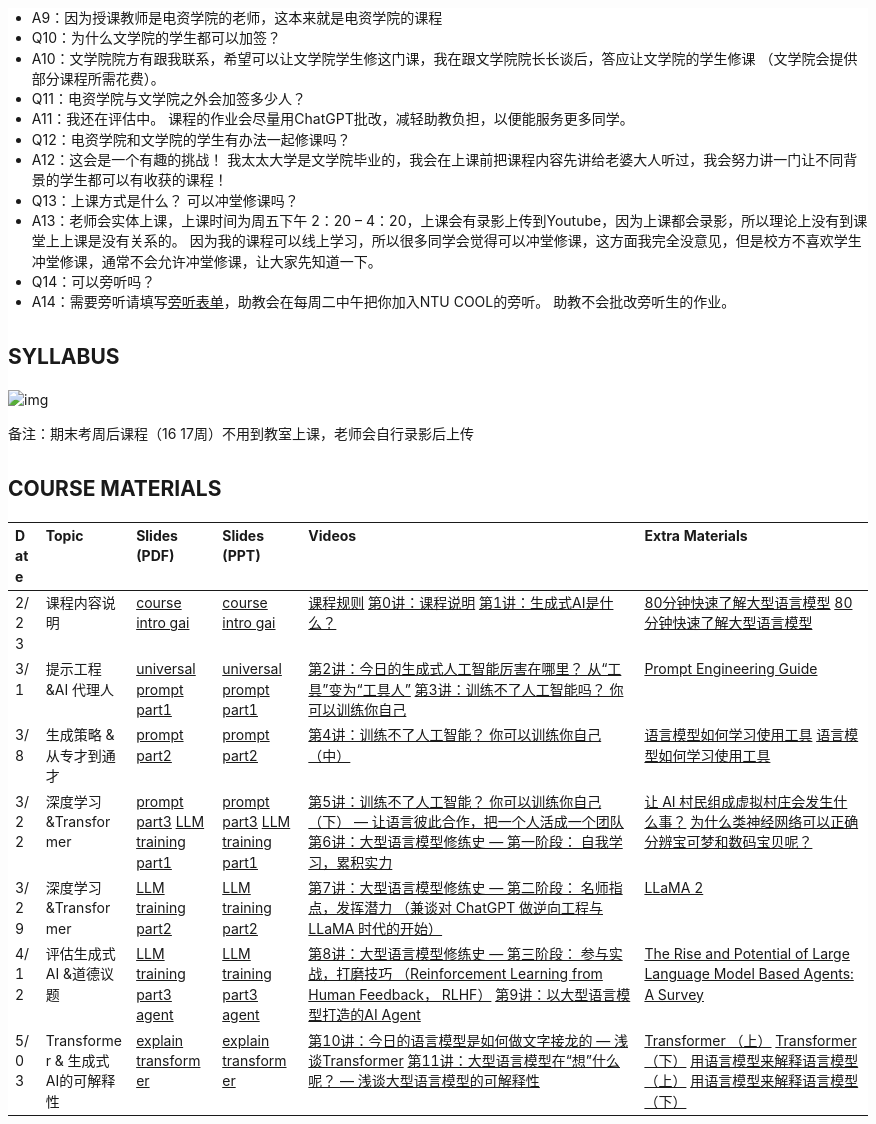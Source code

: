 - A9：因为授课教师是电资学院的老师，这本来就是电资学院的课程
- Q10：为什么文学院的学生都可以加签？
- A10：文学院院方有跟我联系，希望可以让文学院学生修这门课，我在跟文学院院长长谈后，答应让文学院的学生修课 （文学院会提供部分课程所需花费）。
- Q11：电资学院与文学院之外会加签多少人？
- A11：我还在评估中。 课程的作业会尽量用ChatGPT批改，减轻助教负担，以便能服务更多同学。
- Q12：电资学院和文学院的学生有办法一起修课吗？
- A12：这会是一个有趣的挑战！ 我太太大学是文学院毕业的，我会在上课前把课程内容先讲给老婆大人听过，我会努力讲一门让不同背景的学生都可以有收获的课程！
- Q13：上课方式是什么？ 可以冲堂修课吗？
- A13：老师会实体上课，上课时间为周五下午 2：20 – 4：20，上课会有录影上传到Youtube，因为上课都会录影，所以理论上没有到课堂上上课是没有关系的。 因为我的课程可以线上学习，所以很多同学会觉得可以冲堂修课，这方面我完全没意见，但是校方不喜欢学生冲堂修课，通常不会允许冲堂修课，让大家先知道一下。
- Q14：可以旁听吗？
- A14：需要旁听请填写[旁听表单](https://forms.gle/EQfR23TqFjpJNuy27)，助教会在每周二中午把你加入NTU COOL的旁听。 助教不会批改旁听生的作业。

## SYLLABUS

![img](financediy/syllabus.png)

备注：期末考周后课程（16 17周）不用到教室上课，老师会自行录影后上传

## COURSE MATERIALS

| Date         | Topic                            | Slides (PDF)                                                 | Slides (PPT)                                                 | Videos                                                       | Extra Materials                                              |
| :----------- | :------------------------------- | :----------------------------------------------------------- | :----------------------------------------------------------- | :----------------------------------------------------------- | :----------------------------------------------------------- |
| 2/23         | 课程内容说明                     | [course](https://speech.ee.ntu.edu.tw/~hylee/genai/2024-spring-course-data/0223/0223_course.pdf) [intro gai](https://speech.ee.ntu.edu.tw/~hylee/genai/2024-spring-course-data/0223/0223_intro_gai.pdf) | [course](https://speech.ee.ntu.edu.tw/~hylee/genai/2024-spring-course-data/0223/0223_course.pptx) [intro gai](https://speech.ee.ntu.edu.tw/~hylee/genai/2024-spring-course-data/0223/0223_intro_gai.pptx) | [课程规则](https://youtu.be/vCxyd_S4R24) [第0讲：课程说明](https://youtu.be/AVIKFXLCPY8) [第1讲：生成式AI是什么？ ](https://youtu.be/JGtqpQXfJis) | [80分钟快速了解大型语言模型](https://youtu.be/wG8-IUtqu-s) [80分钟快速了解大型语言模型](https://drive.google.com/file/d/1QxQz3cjJPjwE4PfO5eXtnj736jAZPK1P/view) |
| 3/1          | 提示工程 &AI 代理人              | [universal](https://speech.ee.ntu.edu.tw/~hylee/genai/2024-spring-course-data/0301/0301_universal.pdf) [prompt part1](https://speech.ee.ntu.edu.tw/~hylee/genai/2024-spring-course-data/0301/0301_prompt_part1.pdf) | [universal](https://speech.ee.ntu.edu.tw/~hylee/genai/2024-spring-course-data/0301/0301_universal.pptx) [prompt part1](https://speech.ee.ntu.edu.tw/~hylee/genai/2024-spring-course-data/0301/0301_prompt_part1.pptx) | [第2讲：今日的生成式人工智能厉害在哪里？ 从“工具”变为“工具人”](https://youtu.be/glBhOQ1_RkE) [第3讲：训练不了人工智能吗？ 你可以训练你自己](https://youtu.be/A3Yx35KrSN0) | [Prompt Engineering Guide](https://www.promptingguide.ai/)   |
| 3/8          | 生成策略 & 从专才到通才          | [prompt part2](https://speech.ee.ntu.edu.tw/~hylee/genai/2024-spring-course-data/0308/0308_prompt_part2.pdf) | [prompt part2](https://speech.ee.ntu.edu.tw/~hylee/genai/2024-spring-course-data/0308/0308_prompt_part2.pptx) | [第4讲：训练不了人工智能？ 你可以训练你自己 （中）](https://youtu.be/lwe3_x50_uw) | [语言模型如何学习使用工具](https://youtu.be/ZID220t_MpI) [语言模型如何学习使用工具](https://drive.google.com/file/d/1cLpCZAai8Jg2vr7LJHwO4mXGfzs81BJW/view) |
| 3/22         | 深度学习 &Transformer            | [prompt part3](https://drive.google.com/file/d/1dMxMAewRtcUM2xktVm77txSk1leepgD1/view) [LLM training part1](https://drive.google.com/file/d/1myvHjoeFOpIl1uGU9H1t4OpDErkhF0zO/view) | [prompt part3](https://docs.google.com/presentation/d/1IY1izDUtRBTD9ATyObucetJZOU6koq3-/edit?usp=sharing&ouid=115046073158939078465&rtpof=true&sd=true) [LLM training part1](https://docs.google.com/presentation/d/11qJGo3TnKKvkQL5yVN3RB-NQtXnrxZOG/edit?usp=sharing&ouid=115046073158939078465&rtpof=true&sd=true) | [第5讲：训练不了人工智能？ 你可以训练你自己 （下） — 让语言彼此合作，把一个人活成一个团队](https://youtu.be/inebiWdQW-4) [第6讲：大型语言模型修练史 — 第一阶段： 自我学习，累积实力](https://youtu.be/cCpErV7To2o) | [让 AI 村民组成虚拟村庄会发生什么事？](https://youtu.be/G44Lkj7XDsA) [为什么类神经网络可以正确分辨宝可梦和数码宝贝呢？ ](https://youtu.be/WQY85vaQfTI) |
| 3/29         | 深度学习 &Transformer            | [LLM training part2](https://drive.google.com/file/d/1SOXBQhsC_L6aHXcLx2rltaDdcO6N2FmJ/view) | [LLM training part2](https://docs.google.com/presentation/d/1V3AiL0EJ-Bzp9aF2vAINHo5GuS22p9RN/edit?usp=sharing&ouid=115046073158939078465&rtpof=true&sd=true) | [第7讲：大型语言模型修练史 — 第二阶段： 名师指点，发挥潜力 （兼谈对 ChatGPT 做逆向工程与 LLaMA 时代的开始）](https://youtu.be/Q9cNkUPXUB8) | [LLaMA 2](https://arxiv.org/abs/2307.09288)                  |
| 4/12         | 评估生成式AI &道德议题           | [LLM training part3](https://speech.ee.ntu.edu.tw/~hylee/genai/2024-spring-course-data/0412/0412_LLMtraining_part3.pdf) [agent](https://speech.ee.ntu.edu.tw/~hylee/genai/2024-spring-course-data/0412/0412_agent.pdf) | [LLM training part3](https://speech.ee.ntu.edu.tw/~hylee/genai/2024-spring-course-data/0412/0412_LLMtraining_part3.pptx) [agent](https://speech.ee.ntu.edu.tw/~hylee/genai/2024-spring-course-data/0412/0412_agent.pptx) | [第8讲：大型语言模型修练史 — 第三阶段： 参与实战，打磨技巧 （Reinforcement Learning from Human Feedback， RLHF）](https://youtu.be/v12IKvF6Cj8) [第9讲：以大型语言模型打造的AI Agent](https://youtu.be/bJZTJ7MjYqg) | [The Rise and Potential of Large Language Model Based Agents: A Survey](https://arxiv.org/abs/2309.07864) |
| 5/03         | Transformer & 生成式AI的可解释性 | [explain](https://speech.ee.ntu.edu.tw/~hylee/genai/2024-spring-course-data/0503/0503_explain.pdf) [transformer](https://speech.ee.ntu.edu.tw/~hylee/genai/2024-spring-course-data/0503/0503_transformer.pdf) | [explain](https://speech.ee.ntu.edu.tw/~hylee/genai/2024-spring-course-data/0503/0503_explain.pptx) [transformer](https://speech.ee.ntu.edu.tw/~hylee/genai/2024-spring-course-data/0503/0503_transformer.pptx) | [第10讲：今日的语言模型是如何做文字接龙的 — 浅谈Transformer](https://youtu.be/uhNsUCb2fJI) [第11讲：大型语言模型在“想”什么呢？ — 浅谈大型语言模型的可解释性](https://youtu.be/rZzfqkfZhY8) | [Transformer （上）](https://youtu.be/n9TlOhRjYoc) [Transformer （下）](https://youtu.be/N6aRv06iv2g) [用语言模型来解释语言模型 （上）](https://youtu.be/GBXm30qRAqg) [用语言模型来解释语言模型 （下）](https://youtu.be/OOvhBIIHITE) |